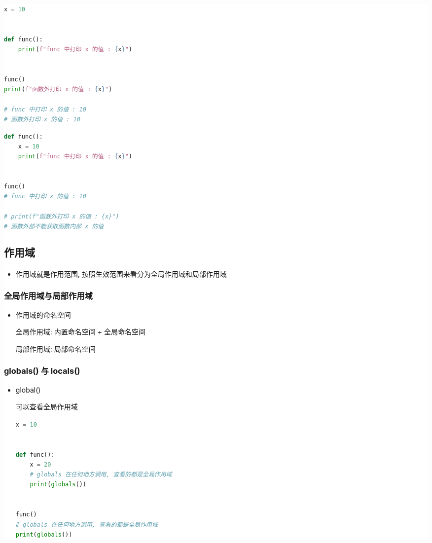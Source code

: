 ```python
x = 10


def func():
    print(f"func 中打印 x 的值 : {x}")


func()
print(f"函数外打印 x 的值 : {x}")

# func 中打印 x 的值 : 10
# 函数外打印 x 的值 : 10
```

```python
def func():
    x = 10
    print(f"func 中打印 x 的值 : {x}")


func()
# func 中打印 x 的值 : 10

# print(f"函数外打印 x 的值 : {x}")
# 函数外部不能获取函数内部 x 的值
```

## 作用域

- 作用域就是作⽤范围, 按照⽣效范围来看分为全局作⽤域和局部作用域

### 全局作用域与局部作用域

- 作用域的命名空间

  全局作用域: 内置命名空间 + 全局命名空间

  局部作用域: 局部命名空间

### globals() 与 locals()

- global()

  可以查看全局作用域

  ```python
  x = 10
  
  
  def func():
      x = 20
      # globals 在任何地方调用, 查看的都是全局作用域
      print(globals())
  
  
  func()
  # globals 在任何地方调用, 查看的都是全局作用域
  print(globals())
  ```
